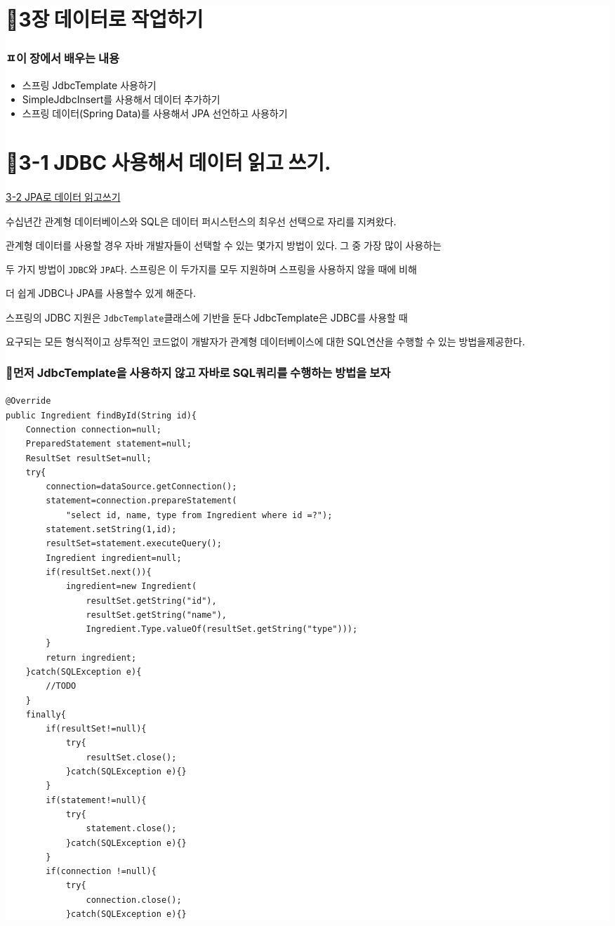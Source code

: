 # 🥇3장 데이터로 작업하기

### ㅍ이 장에서 배우는 내용
- 스프링 JdbcTemplate 사용하기
- SimpleJdbcInsert를 사용해서 데이터 추가하기
- 스프링 데이터(Spring Data)를 사용해서 JPA 선언하고 사용하기

# 🥇3-1 JDBC 사용해서 데이터 읽고 쓰기.
[3-2 JPA로 데이터 읽고쓰기](https://github.com/saechimdaeki/Spring_InAction5/blob/main/chap3/3-2JPA%EC%82%AC%EC%9A%A9%ED%95%B4%20%EB%8D%B0%EC%9D%B4%ED%84%B0%20%EC%A0%80%EC%9E%A5%ED%95%98%EA%B3%A0%20%EC%82%AC%EC%9A%A9%ED%95%98%EA%B8%B0.md)

수십년간 관계형 데이터베이스와 SQL은 데이터 퍼시스턴스의 최우선 선택으로 자리를 지켜왔다.

관계형 데이터를 사용할 경우 자바 개발자들이 선택할 수 있는 몇가지 방법이 있다. 그 중 가장 많이 사용하는

두 가지 방법이 `JDBC`와 `JPA`다. 스프링은 이 두가지를 모두 지원하며 스프링을 사용하지 않을 때에 비해

더 쉽게 JDBC나 JPA를 사용할수 있게 해준다. 

스프링의 JDBC 지원은 `JdbcTemplate`클래스에 기반을 둔다 JdbcTemplate은 JDBC를 사용할 때

요구되는 모든 형식적이고 상투적인 코드없이 개발자가 관계형 데이터베이스에 대한 SQL연산을 수행할 수 있는 방법을제공한다.

### 🌟먼저 JdbcTemplate을 사용하지 않고 자바로 SQL쿼리를 수행하는 방법을 보자

```
@Override
public Ingredient findById(String id){
    Connection connection=null;
    PreparedStatement statement=null;
    ResultSet resultSet=null;
    try{
        connection=dataSource.getConnection();
        statement=connection.prepareStatement(
            "select id, name, type from Ingredient where id =?");
        statement.setString(1,id);
        resultSet=statement.executeQuery();
        Ingredient ingredient=null;
        if(resultSet.next()){
            ingredient=new Ingredient(
                resultSet.getString("id"),
                resultSet.getString("name"),
                Ingredient.Type.valueOf(resultSet.getString("type")));
        }
        return ingredient;
    }catch(SQLException e){
        //TODO
    }
    finally{
        if(resultSet!=null){
            try{
                resultSet.close();
            }catch(SQLException e){}
        }
        if(statement!=null){
            try{
                statement.close();
            }catch(SQLException e){}
        }
        if(connection !=null){
            try{
                connection.close();
            }catch(SQLException e){}
```